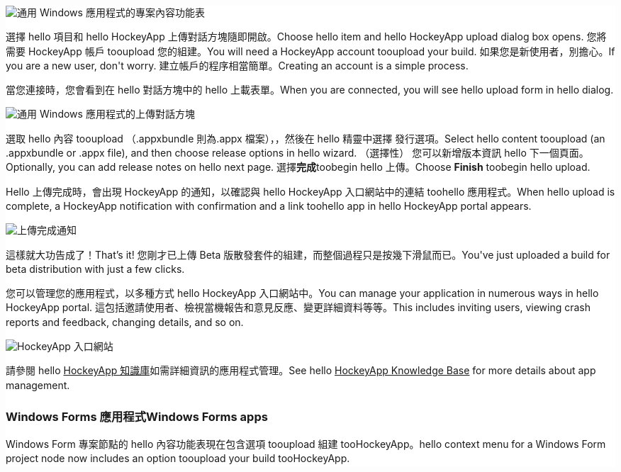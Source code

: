 ![通用 Windows 應用程式的專案內容功能表](./media/app-insights-release-notes-vsix/UniversalContextMenu.png)

<span data-ttu-id="89456-211">選擇 hello 項目和 hello HockeyApp 上傳對話方塊隨即開啟。</span><span class="sxs-lookup"><span data-stu-id="89456-211">Choose hello item and hello HockeyApp upload dialog box opens.</span></span> <span data-ttu-id="89456-212">您將需要 HockeyApp 帳戶 tooupload 您的組建。</span><span class="sxs-lookup"><span data-stu-id="89456-212">You will need a HockeyApp account tooupload your build.</span></span> <span data-ttu-id="89456-213">如果您是新使用者，別擔心。</span><span class="sxs-lookup"><span data-stu-id="89456-213">If you are a new user, don't worry.</span></span> <span data-ttu-id="89456-214">建立帳戶的程序相當簡單。</span><span class="sxs-lookup"><span data-stu-id="89456-214">Creating an account is a simple process.</span></span>

<span data-ttu-id="89456-215">當您連接時，您會看到在 hello 對話方塊中的 hello 上載表單。</span><span class="sxs-lookup"><span data-stu-id="89456-215">When you are connected, you will see hello upload form in hello dialog.</span></span>

![通用 Windows 應用程式的上傳對話方塊](./media/app-insights-release-notes-vsix/UniversalUploadDialog.png)

<span data-ttu-id="89456-217">選取 hello 內容 tooupload （.appxbundle 則為.appx 檔案），，然後在 hello 精靈中選擇 發行選項。</span><span class="sxs-lookup"><span data-stu-id="89456-217">Select hello content tooupload (an .appxbundle or .appx file), and then choose release options in hello wizard.</span></span> <span data-ttu-id="89456-218">（選擇性） 您可以新增版本資訊 hello 下一個頁面。</span><span class="sxs-lookup"><span data-stu-id="89456-218">Optionally, you can add release notes on hello next page.</span></span> <span data-ttu-id="89456-219">選擇**完成**toobegin hello 上傳。</span><span class="sxs-lookup"><span data-stu-id="89456-219">Choose **Finish** toobegin hello upload.</span></span>

<span data-ttu-id="89456-220">Hello 上傳完成時，會出現 HockeyApp 的通知，以確認與 hello HockeyApp 入口網站中的連結 toohello 應用程式。</span><span class="sxs-lookup"><span data-stu-id="89456-220">When hello upload is complete, a HockeyApp notification with confirmation and a link toohello app in hello HockeyApp portal appears.</span></span>

![上傳完成通知](./media/app-insights-release-notes-vsix/UploadComplete.png)

<span data-ttu-id="89456-222">這樣就大功告成了！</span><span class="sxs-lookup"><span data-stu-id="89456-222">That’s it!</span></span> <span data-ttu-id="89456-223">您剛才已上傳 Beta 版散發套件的組建，而整個過程只是按幾下滑鼠而已。</span><span class="sxs-lookup"><span data-stu-id="89456-223">You've just uploaded a build for beta distribution with just a few clicks.</span></span>

<span data-ttu-id="89456-224">您可以管理您的應用程式，以多種方式 hello HockeyApp 入口網站中。</span><span class="sxs-lookup"><span data-stu-id="89456-224">You can manage your application in numerous ways in hello HockeyApp portal.</span></span> <span data-ttu-id="89456-225">這包括邀請使用者、檢視當機報告和意見反應、變更詳細資料等等。</span><span class="sxs-lookup"><span data-stu-id="89456-225">This includes inviting users, viewing crash reports and feedback, changing details, and so on.</span></span>

![HockeyApp 入口網站](./media/app-insights-release-notes-vsix/HockeyAppPortal.png)

<span data-ttu-id="89456-227">請參閱 hello [HockeyApp 知識庫](http://support.hockeyapp.net/kb/app-management-2)如需詳細資訊的應用程式管理。</span><span class="sxs-lookup"><span data-stu-id="89456-227">See hello [HockeyApp Knowledge Base](http://support.hockeyapp.net/kb/app-management-2) for more details about app management.</span></span>

### <a name="windows-forms-apps"></a><span data-ttu-id="89456-228">Windows Forms 應用程式</span><span class="sxs-lookup"><span data-stu-id="89456-228">Windows Forms apps</span></span>
<span data-ttu-id="89456-229">Windows Form 專案節點的 hello 內容功能表現在包含選項 tooupload 組建 tooHockeyApp。</span><span class="sxs-lookup"><span data-stu-id="89456-229">hello context menu for a Windows Form project node now includes an option tooupload your build tooHockeyApp.</span></span>
